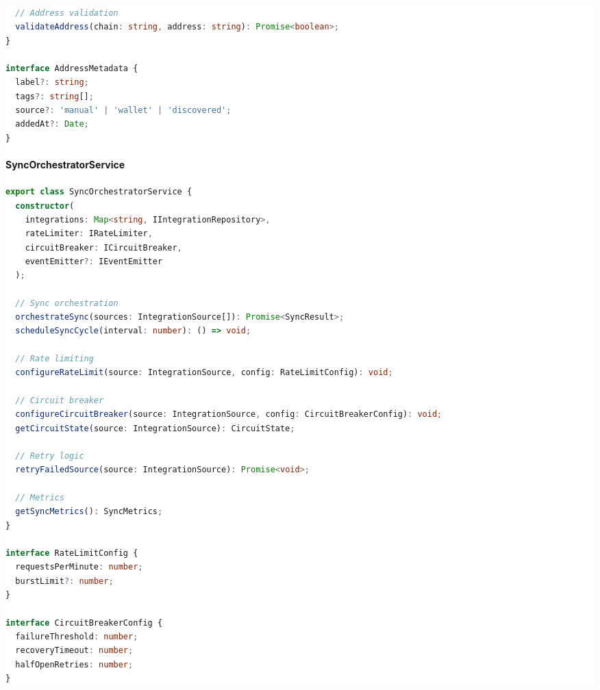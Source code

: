 ```typescript
  // Address validation
  validateAddress(chain: string, address: string): Promise<boolean>;
}

interface AddressMetadata {
  label?: string;
  tags?: string[];
  source?: 'manual' | 'wallet' | 'discovered';
  addedAt?: Date;
}
```

#### SyncOrchestratorService

```typescript
export class SyncOrchestratorService {
  constructor(
    integrations: Map<string, IIntegrationRepository>,
    rateLimiter: IRateLimiter,
    circuitBreaker: ICircuitBreaker,
    eventEmitter?: IEventEmitter
  );

  // Sync orchestration
  orchestrateSync(sources: IntegrationSource[]): Promise<SyncResult>;
  scheduleSyncCycle(interval: number): () => void;
  
  // Rate limiting
  configureRateLimit(source: IntegrationSource, config: RateLimitConfig): void;
  
  // Circuit breaker
  configureCircuitBreaker(source: IntegrationSource, config: CircuitBreakerConfig): void;
  getCircuitState(source: IntegrationSource): CircuitState;
  
  // Retry logic
  retryFailedSource(source: IntegrationSource): Promise<void>;
  
  // Metrics
  getSyncMetrics(): SyncMetrics;
}

interface RateLimitConfig {
  requestsPerMinute: number;
  burstLimit?: number;
}

interface CircuitBreakerConfig {
  failureThreshold: number;
  recoveryTimeout: number;
  halfOpenRetries: number;
}
```
